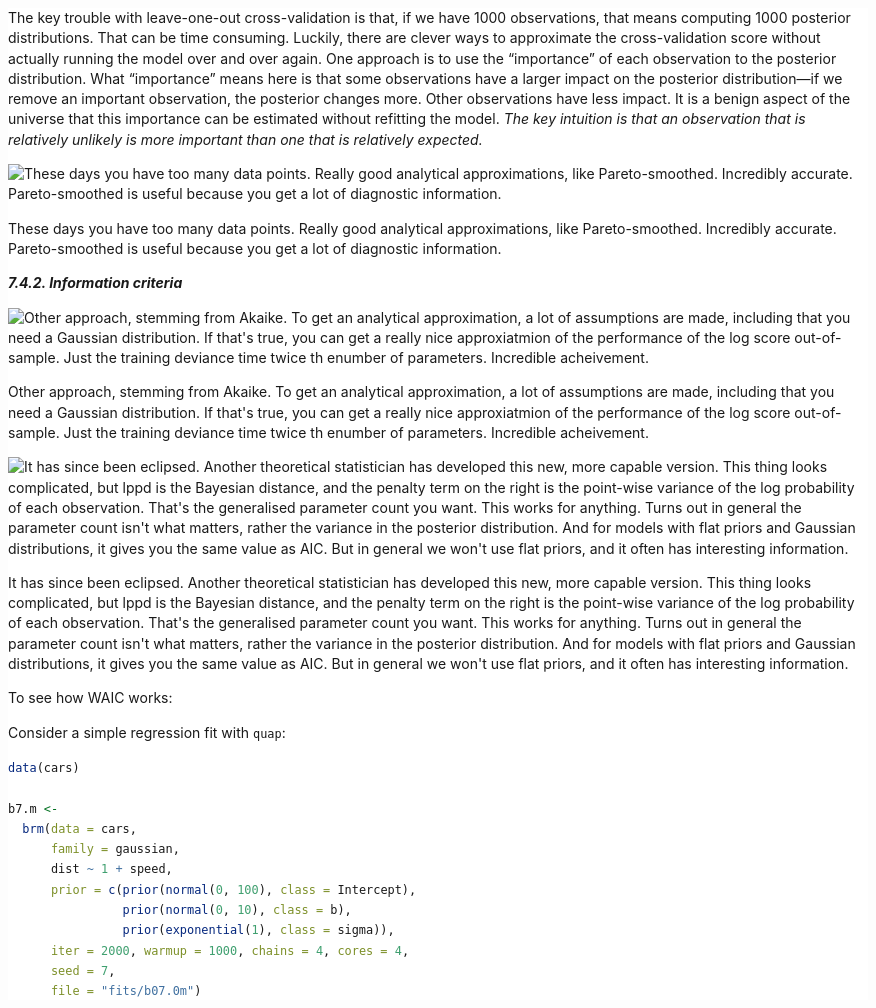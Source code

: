 The key trouble with leave-one-out cross-validation is that, if we have 1000 observations, that means computing 1000 posterior distributions. That can be time consuming. Luckily, there are clever ways to approximate the cross-validation score without actually running the model over and over again. One approach is to use the “importance” of each observation to the posterior distribution. What “importance” means here is that some observations have a larger impact on the posterior distribution—if we remove an important observation, the posterior changes more. Other observations have less impact. It is a benign aspect of the universe that this importance can be estimated without refitting the model. *The key intuition is that an observation that is relatively unlikely is more important than one that is relatively expected.*

<div class="figure">
<img src="/hps/software/users/birney/ian/repos/statistical_rethinking/docs/slides/L08/23.png" alt="These days you have too many data points. Really good analytical approximations, like Pareto-smoothed. Incredibly accurate. Pareto-smoothed is useful because you get a lot of diagnostic information." width="60%" />
<p class="caption">These days you have too many data points. Really good analytical approximations, like Pareto-smoothed. Incredibly accurate. Pareto-smoothed is useful because you get a lot of diagnostic information.</p>
</div>

***7.4.2. Information criteria***

<div class="figure">
<img src="/hps/software/users/birney/ian/repos/statistical_rethinking/docs/slides/L08/24.png" alt="Other approach, stemming from Akaike. To get an analytical approximation, a lot of assumptions are made, including that you need a Gaussian distribution. If that's true, you can get a really nice approxiatmion of the performance of the log score out-of-sample. Just the training deviance time twice th enumber of parameters. Incredible acheivement." width="60%" />
<p class="caption">Other approach, stemming from Akaike. To get an analytical approximation, a lot of assumptions are made, including that you need a Gaussian distribution. If that's true, you can get a really nice approxiatmion of the performance of the log score out-of-sample. Just the training deviance time twice th enumber of parameters. Incredible acheivement.</p>
</div>



<div class="figure">
<img src="/hps/software/users/birney/ian/repos/statistical_rethinking/docs/slides/L08/25.png" alt="It has since been eclipsed. Another theoretical statistician has developed this new, more capable version. This thing looks complicated, but lppd is the Bayesian distance, and the penalty term on the right is the point-wise variance of the log probability of each observation. That's the generalised parameter count you want. This works for anything. Turns out in general the parameter count isn't what matters, rather the variance in the posterior distribution. And for models with flat priors and Gaussian distributions, it gives you the same value as AIC. But in general we won't use flat priors, and it often has interesting information." width="60%" />
<p class="caption">It has since been eclipsed. Another theoretical statistician has developed this new, more capable version. This thing looks complicated, but lppd is the Bayesian distance, and the penalty term on the right is the point-wise variance of the log probability of each observation. That's the generalised parameter count you want. This works for anything. Turns out in general the parameter count isn't what matters, rather the variance in the posterior distribution. And for models with flat priors and Gaussian distributions, it gives you the same value as AIC. But in general we won't use flat priors, and it often has interesting information.</p>
</div>

To see how WAIC works:

Consider a simple regression fit with `quap`: 


```r
data(cars)

b7.m <- 
  brm(data = cars, 
      family = gaussian,
      dist ~ 1 + speed,
      prior = c(prior(normal(0, 100), class = Intercept),
                prior(normal(0, 10), class = b),
                prior(exponential(1), class = sigma)),
      iter = 2000, warmup = 1000, chains = 4, cores = 4,
      seed = 7,
      file = "fits/b07.0m")
```

